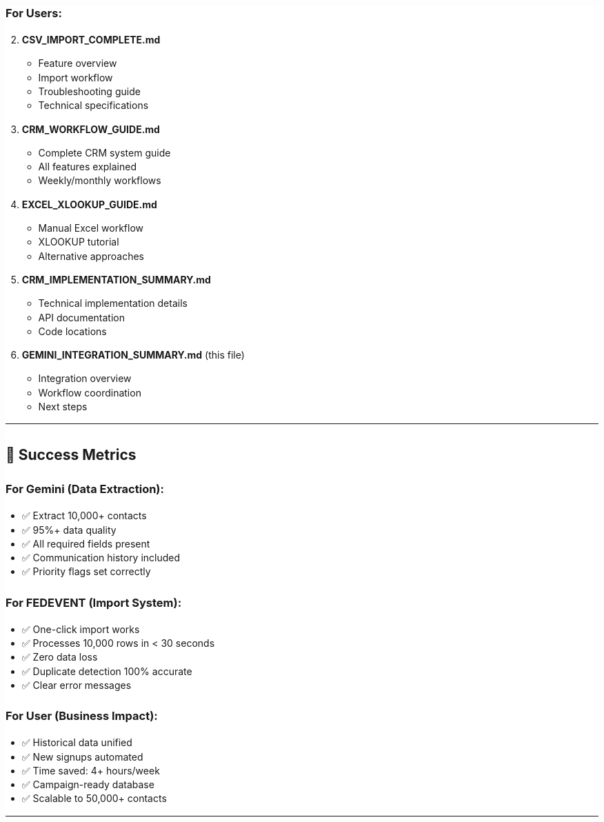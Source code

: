 ### **For Users:**
2. **CSV_IMPORT_COMPLETE.md**
   - Feature overview
   - Import workflow
   - Troubleshooting guide
   - Technical specifications

3. **CRM_WORKFLOW_GUIDE.md**
   - Complete CRM system guide
   - All features explained
   - Weekly/monthly workflows

4. **EXCEL_XLOOKUP_GUIDE.md**
   - Manual Excel workflow
   - XLOOKUP tutorial
   - Alternative approaches

5. **CRM_IMPLEMENTATION_SUMMARY.md**
   - Technical implementation details
   - API documentation
   - Code locations

6. **GEMINI_INTEGRATION_SUMMARY.md** (this file)
   - Integration overview
   - Workflow coordination
   - Next steps

---

## 🎯 Success Metrics

### **For Gemini (Data Extraction):**
- ✅ Extract 10,000+ contacts
- ✅ 95%+ data quality
- ✅ All required fields present
- ✅ Communication history included
- ✅ Priority flags set correctly

### **For FEDEVENT (Import System):**
- ✅ One-click import works
- ✅ Processes 10,000 rows in < 30 seconds
- ✅ Zero data loss
- ✅ Duplicate detection 100% accurate
- ✅ Clear error messages

### **For User (Business Impact):**
- ✅ Historical data unified
- ✅ New signups automated
- ✅ Time saved: 4+ hours/week
- ✅ Campaign-ready database
- ✅ Scalable to 50,000+ contacts

---